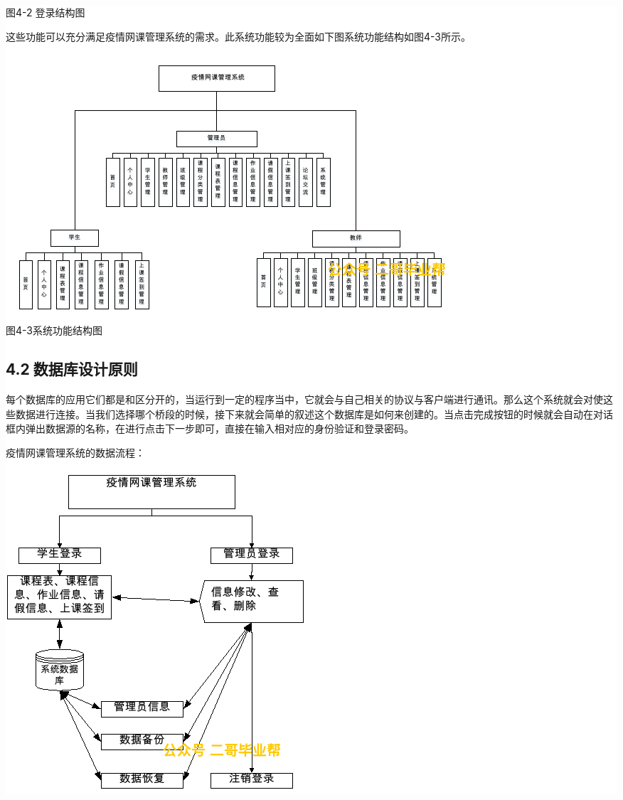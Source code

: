 图4-2 登录结构图

这些功能可以充分满足疫情网课管理系统的需求。此系统功能较为全面如下图系统功能结构如图4-3所示。

![](/md/blog.009.png)

图4-3系统功能结构图

## 4.2 数据库设计原则
每个数据库的应用它们都是和区分开的，当运行到一定的程序当中，它就会与自己相关的协议与客户端进行通讯。那么这个系统就会对使这些数据进行连接。当我们选择哪个桥段的时候，接下来就会简单的叙述这个数据库是如何来创建的。当点击完成按钮的时候就会自动在对话框内弹出数据源的名称，在进行点击下一步即可，直接在输入相对应的身份验证和登录密码。 

疫情网课管理系统的数据流程：

![](/md/blog.010.png)
